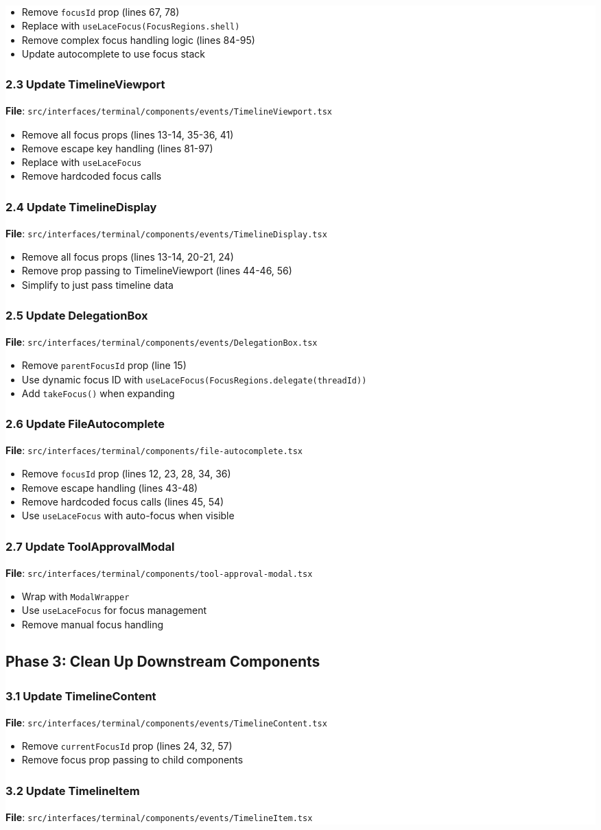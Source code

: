 - Remove `focusId` prop (lines 67, 78)
- Replace with `useLaceFocus(FocusRegions.shell)`
- Remove complex focus handling logic (lines 84-95)
- Update autocomplete to use focus stack

### 2.3 Update TimelineViewport
**File**: `src/interfaces/terminal/components/events/TimelineViewport.tsx`

- Remove all focus props (lines 13-14, 35-36, 41)
- Remove escape key handling (lines 81-97)
- Replace with `useLaceFocus`
- Remove hardcoded focus calls

### 2.4 Update TimelineDisplay
**File**: `src/interfaces/terminal/components/events/TimelineDisplay.tsx`

- Remove all focus props (lines 13-14, 20-21, 24)
- Remove prop passing to TimelineViewport (lines 44-46, 56)
- Simplify to just pass timeline data

### 2.5 Update DelegationBox
**File**: `src/interfaces/terminal/components/events/DelegationBox.tsx`

- Remove `parentFocusId` prop (line 15)
- Use dynamic focus ID with `useLaceFocus(FocusRegions.delegate(threadId))`
- Add `takeFocus()` when expanding

### 2.6 Update FileAutocomplete
**File**: `src/interfaces/terminal/components/file-autocomplete.tsx`

- Remove `focusId` prop (lines 12, 23, 28, 34, 36)
- Remove escape handling (lines 43-48)
- Remove hardcoded focus calls (lines 45, 54)
- Use `useLaceFocus` with auto-focus when visible

### 2.7 Update ToolApprovalModal
**File**: `src/interfaces/terminal/components/tool-approval-modal.tsx`

- Wrap with `ModalWrapper`
- Use `useLaceFocus` for focus management
- Remove manual focus handling

## Phase 3: Clean Up Downstream Components

### 3.1 Update TimelineContent
**File**: `src/interfaces/terminal/components/events/TimelineContent.tsx`

- Remove `currentFocusId` prop (lines 24, 32, 57)
- Remove focus prop passing to child components

### 3.2 Update TimelineItem
**File**: `src/interfaces/terminal/components/events/TimelineItem.tsx`
